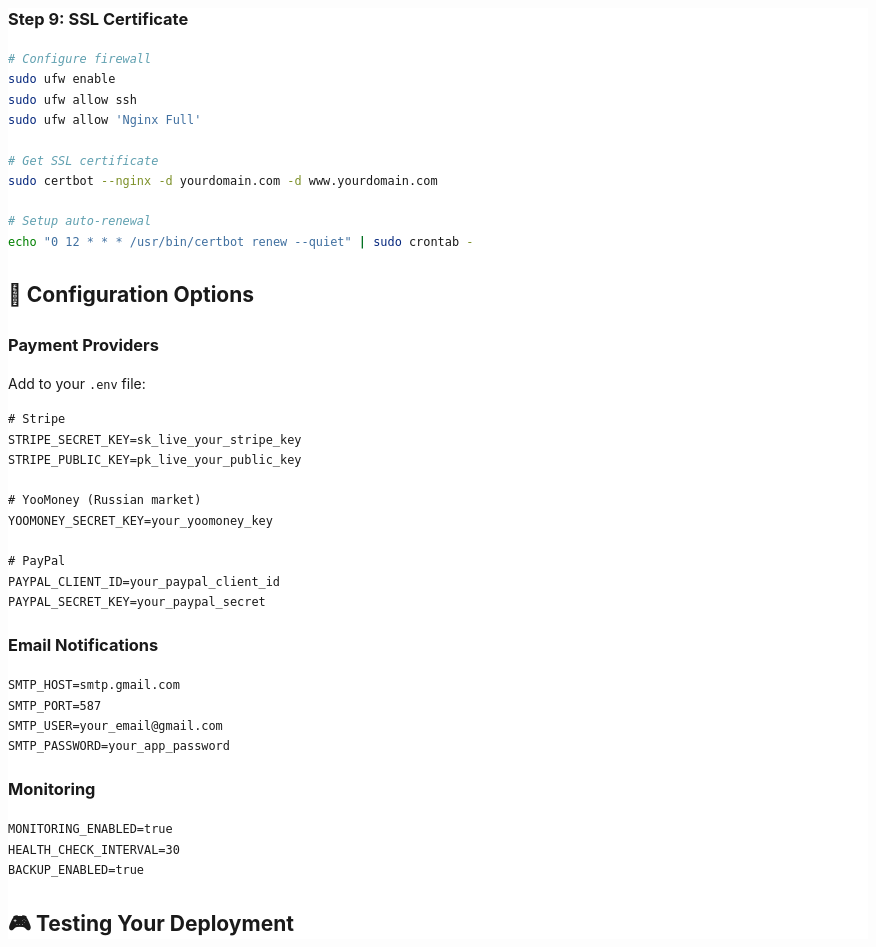 ### Step 9: SSL Certificate

```bash
# Configure firewall
sudo ufw enable
sudo ufw allow ssh
sudo ufw allow 'Nginx Full'

# Get SSL certificate
sudo certbot --nginx -d yourdomain.com -d www.yourdomain.com

# Setup auto-renewal
echo "0 12 * * * /usr/bin/certbot renew --quiet" | sudo crontab -
```

## 🔧 Configuration Options

### Payment Providers

Add to your `.env` file:

```env
# Stripe
STRIPE_SECRET_KEY=sk_live_your_stripe_key
STRIPE_PUBLIC_KEY=pk_live_your_public_key

# YooMoney (Russian market)
YOOMONEY_SECRET_KEY=your_yoomoney_key

# PayPal
PAYPAL_CLIENT_ID=your_paypal_client_id
PAYPAL_SECRET_KEY=your_paypal_secret
```

### Email Notifications

```env
SMTP_HOST=smtp.gmail.com
SMTP_PORT=587
SMTP_USER=your_email@gmail.com
SMTP_PASSWORD=your_app_password
```

### Monitoring

```env
MONITORING_ENABLED=true
HEALTH_CHECK_INTERVAL=30
BACKUP_ENABLED=true
```

## 🎮 Testing Your Deployment
